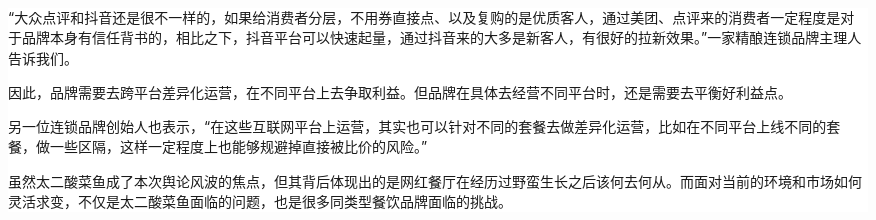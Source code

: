 “大众点评和抖音还是很不一样的，如果给消费者分层，不用券直接点、以及复购的是优质客人，通过美团、点评来的消费者一定程度是对于品牌本身有信任背书的，相比之下，抖音平台可以快速起量，通过抖音来的大多是新客人，有很好的拉新效果。”一家精酿连锁品牌主理人告诉我们。

因此，品牌需要去跨平台差异化运营，在不同平台上去争取利益。但品牌在具体去经营不同平台时，还是需要去平衡好利益点。

另一位连锁品牌创始人也表示，“在这些互联网平台上运营，其实也可以针对不同的套餐去做差异化运营，比如在不同平台上线不同的套餐，做一些区隔，这样一定程度上也能够规避掉直接被比价的风险。”

虽然太二酸菜鱼成了本次舆论风波的焦点，但其背后体现出的是网红餐厅在经历过野蛮生长之后该何去何从。而面对当前的环境和市场如何灵活求变，不仅是太二酸菜鱼面临的问题，也是很多同类型餐饮品牌面临的挑战。

